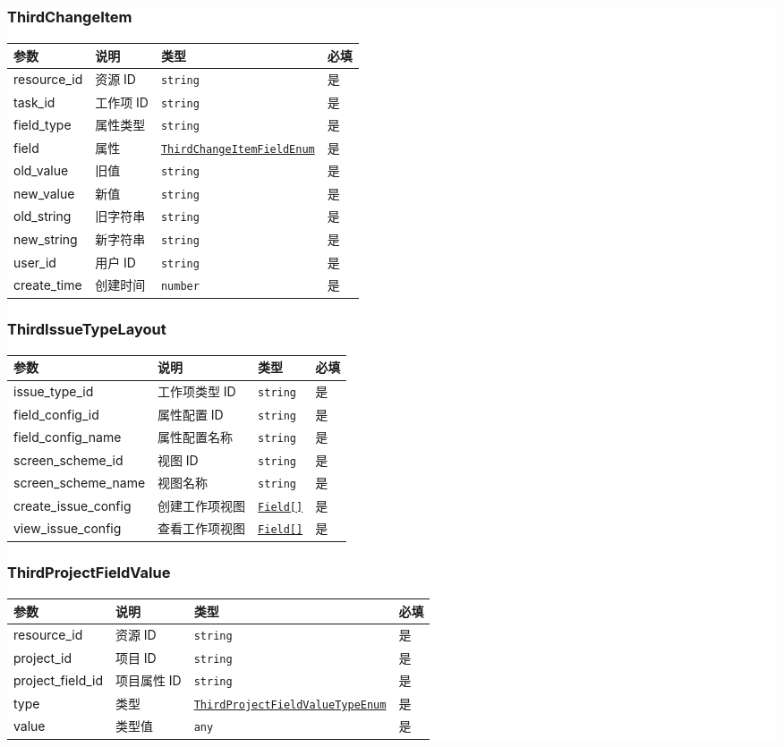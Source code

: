 ### ThirdChangeItem

| 参数        | 说明      | 类型                                                    | 必填 |
| :---------- | :-------- | :------------------------------------------------------ | :--- |
| resource_id | 资源 ID   | `string`                                                | 是   |
| task_id     | 工作项 ID | `string`                                                | 是   |
| field_type  | 属性类型  | `string`                                                | 是   |
| field       | 属性      | [`ThirdChangeItemFieldEnum`](#ThirdChangeItemFieldEnum) | 是   |
| old_value   | 旧值      | `string`                                                | 是   |
| new_value   | 新值      | `string`                                                | 是   |
| old_string  | 旧字符串  | `string`                                                | 是   |
| new_string  | 新字符串  | `string`                                                | 是   |
| user_id     | 用户 ID   | `string`                                                | 是   |
| create_time | 创建时间  | `number`                                                | 是   |

### ThirdIssueTypeLayout

| 参数                | 说明           | 类型                | 必填 |
| :------------------ | :------------- | :------------------ | :--- |
| issue_type_id       | 工作项类型 ID  | `string`            | 是   |
| field_config_id     | 属性配置 ID    | `string`            | 是   |
| field_config_name   | 属性配置名称   | `string`            | 是   |
| screen_scheme_id    | 视图 ID        | `string`            | 是   |
| screen_scheme_name  | 视图名称       | `string`            | 是   |
| create_issue_config | 创建工作项视图 | [`Field[]`](#Field) | 是   |
| view_issue_config   | 查看工作项视图 | [`Field[]`](#Field) | 是   |

### ThirdProjectFieldValue

| 参数             | 说明        | 类型                                                                | 必填 |
| :--------------- | :---------- | :------------------------------------------------------------------ | :--- |
| resource_id      | 资源 ID     | `string`                                                            | 是   |
| project_id       | 项目 ID     | `string`                                                            | 是   |
| project_field_id | 项目属性 ID | `string`                                                            | 是   |
| type             | 类型        | [`ThirdProjectFieldValueTypeEnum`](#ThirdProjectFieldValueTypeEnum) | 是   |
| value            | 类型值      | `any`                                                               | 是   |
